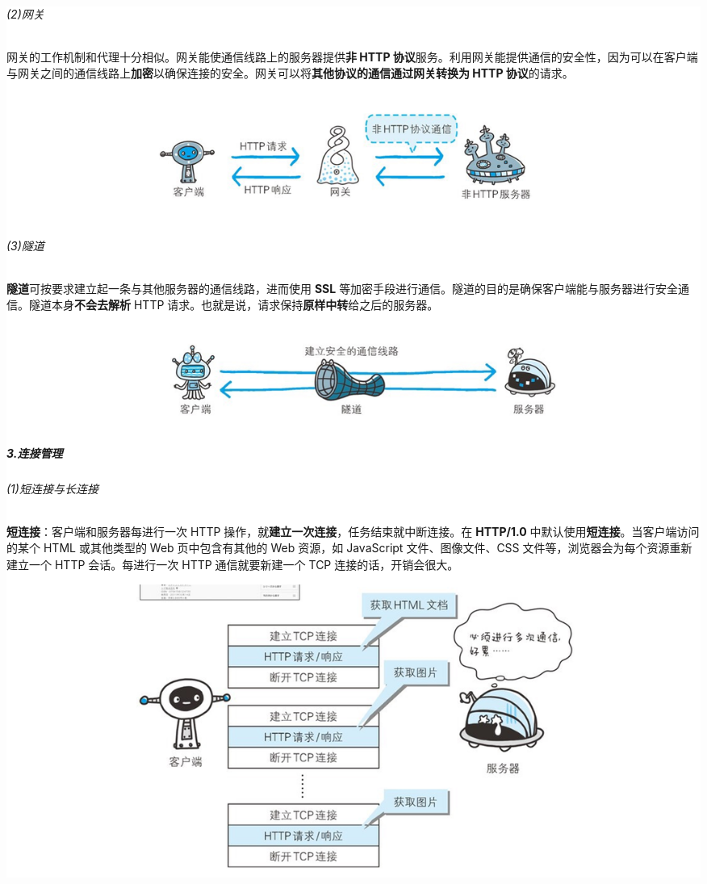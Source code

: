 ###### (2)网关

网关的工作机制和代理十分相似。网关能使通信线路上的服务器提供**非 HTTP 协议**服务。利用网关能提供通信的安全性，因为可以在客户端与网关之间的通信线路上**加密**以确保连接的安全。网关可以将**其他协议的通信通过网关转换为 HTTP 协议**的请求。

![image-20191229155707212](assets/image-20191229155707212.png)

###### (3)隧道

**隧道**可按要求建立起一条与其他服务器的通信线路，进而使用 **SSL** 等加密手段进行通信。隧道的目的是确保客户端能与服务器进行安全通信。隧道本身**不会去解析** HTTP 请求。也就是说，请求保持**原样中转**给之后的服务器。

![image-20191229155737735](assets/image-20191229155737735.png)

##### 3.连接管理

###### (1)短连接与长连接

**短连接**：客户端和服务器每进行一次 HTTP 操作，就**建立一次连接**，任务结束就中断连接。在 **HTTP/1.0** 中默认使用**短连接**。当客户端访问的某个 HTML 或其他类型的 Web 页中包含有其他的 Web 资源，如 JavaScript 文件、图像文件、CSS 文件等，浏览器会为每个资源重新建立一个 HTTP 会话。每进行一次 HTTP 通信就要新建一个 TCP 连接的话，开销会很大。

![image-20191229153710786](assets/image-20191229153710786.png)
